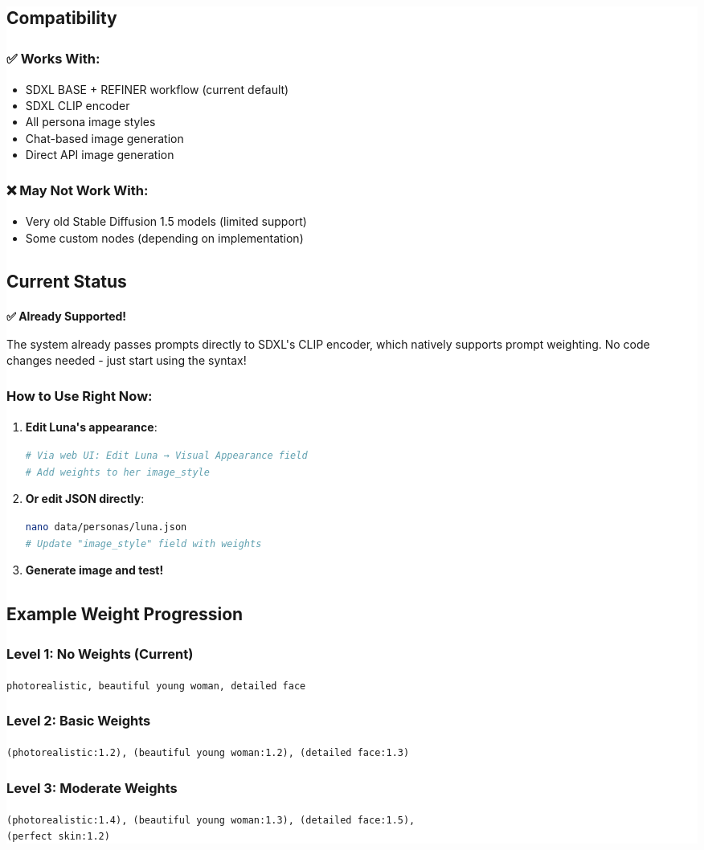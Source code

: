 ## Compatibility

### ✅ Works With:
- SDXL BASE + REFINER workflow (current default)
- SDXL CLIP encoder
- All persona image styles
- Chat-based image generation
- Direct API image generation

### ❌ May Not Work With:
- Very old Stable Diffusion 1.5 models (limited support)
- Some custom nodes (depending on implementation)

## Current Status

**✅ Already Supported!**

The system already passes prompts directly to SDXL's CLIP encoder, which natively supports prompt weighting. No code changes needed - just start using the syntax!

### How to Use Right Now:

1. **Edit Luna's appearance**:
   ```bash
   # Via web UI: Edit Luna → Visual Appearance field
   # Add weights to her image_style
   ```

2. **Or edit JSON directly**:
   ```bash
   nano data/personas/luna.json
   # Update "image_style" field with weights
   ```

3. **Generate image and test!**

## Example Weight Progression

### Level 1: No Weights (Current)
```
photorealistic, beautiful young woman, detailed face
```

### Level 2: Basic Weights
```
(photorealistic:1.2), (beautiful young woman:1.2), (detailed face:1.3)
```

### Level 3: Moderate Weights
```
(photorealistic:1.4), (beautiful young woman:1.3), (detailed face:1.5), 
(perfect skin:1.2)
```
